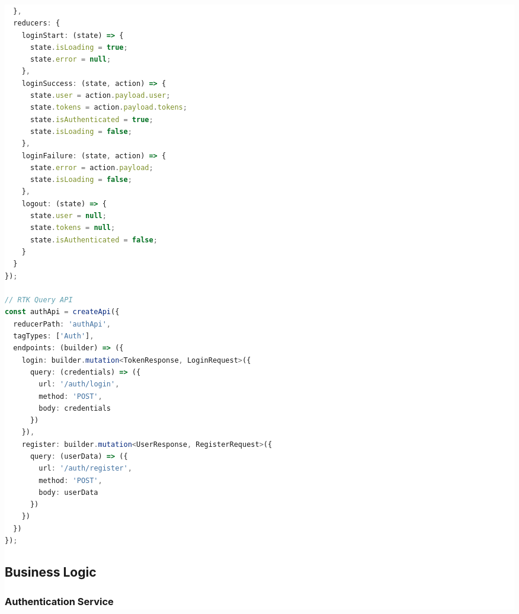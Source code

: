 ```typescript
  },
  reducers: {
    loginStart: (state) => {
      state.isLoading = true;
      state.error = null;
    },
    loginSuccess: (state, action) => {
      state.user = action.payload.user;
      state.tokens = action.payload.tokens;
      state.isAuthenticated = true;
      state.isLoading = false;
    },
    loginFailure: (state, action) => {
      state.error = action.payload;
      state.isLoading = false;
    },
    logout: (state) => {
      state.user = null;
      state.tokens = null;
      state.isAuthenticated = false;
    }
  }
});

// RTK Query API
const authApi = createApi({
  reducerPath: 'authApi',
  tagTypes: ['Auth'],
  endpoints: (builder) => ({
    login: builder.mutation<TokenResponse, LoginRequest>({
      query: (credentials) => ({
        url: '/auth/login',
        method: 'POST',
        body: credentials
      })
    }),
    register: builder.mutation<UserResponse, RegisterRequest>({
      query: (userData) => ({
        url: '/auth/register',
        method: 'POST',
        body: userData
      })
    })
  })
});
```

## Business Logic

### Authentication Service
